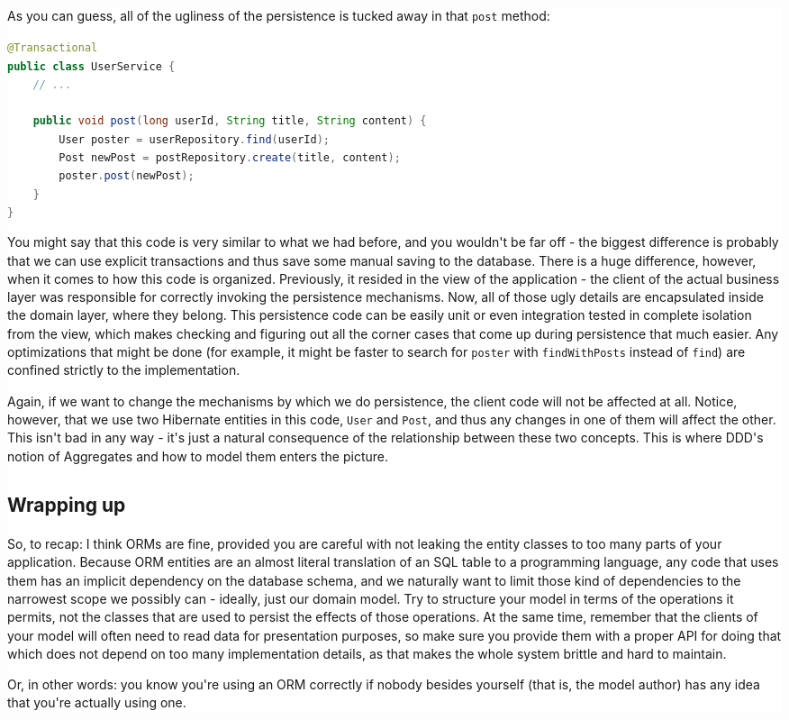 As you can guess, all of the ugliness of the persistence is tucked away in that `post` method:

```java
@Transactional
public class UserService {
	// ...

	public void post(long userId, String title, String content) {
		User poster = userRepository.find(userId);
		Post newPost = postRepository.create(title, content);
		poster.post(newPost);
	}
}
```

You might say that this code is very similar to what we had before, and you wouldn't be far off - the biggest difference is probably that we can use explicit transactions and thus save some manual saving to the database. There is a huge difference, however, when it comes to how this code is organized. Previously, it resided in the view of the application - the client of the actual business layer was responsible for correctly invoking the persistence mechanisms. Now, all of those ugly details are encapsulated inside the domain layer, where they belong. This persistence code can be easily unit or even integration tested in complete isolation from the view, which makes checking and figuring out all the corner cases that come up during persistence that much easier. Any optimizations that might be done (for example, it might be faster to search for `poster` with `findWithPosts` instead of `find`) are confined strictly to the implementation.

Again, if we want to change the mechanisms by which we do persistence, the client code will not be affected at all. Notice, however, that we use two Hibernate entities in this code, `User` and `Post`, and thus any changes in one of them will affect the other. This isn't bad in any way - it's just a natural consequence of the relationship between these two concepts. This is where DDD's notion of Aggregates and how to model them enters the picture.

## Wrapping up

So, to recap: I think ORMs are fine, provided you are careful with not leaking the entity classes to too many parts of your application. Because ORM entities are an almost literal translation of an SQL table to a programming language, any code that uses them has an implicit dependency on the database schema, and we naturally want to limit those kind of dependencies to the narrowest scope we possibly can - ideally, just our domain model. Try to structure your model in terms of the operations it permits, not the classes that are used to persist the effects of those operations. At the same time, remember that the clients of your model will often need to read data for presentation purposes, so make sure you provide them with a proper API for doing that which does not depend on too many implementation details, as that makes the whole system brittle and hard to maintain.

Or, in other words: you know you're using an ORM correctly if nobody besides yourself (that is, the model author) has any idea that you're actually using one.

